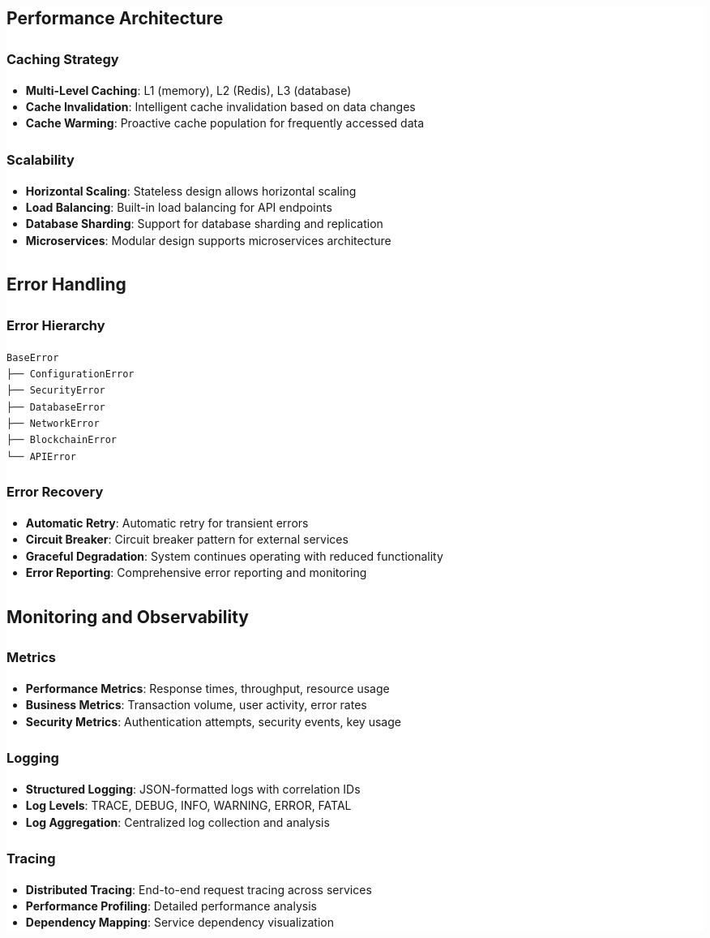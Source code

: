 ## Performance Architecture

### Caching Strategy
- **Multi-Level Caching**: L1 (memory), L2 (Redis), L3 (database)
- **Cache Invalidation**: Intelligent cache invalidation based on data changes
- **Cache Warming**: Proactive cache population for frequently accessed data

### Scalability
- **Horizontal Scaling**: Stateless design allows horizontal scaling
- **Load Balancing**: Built-in load balancing for API endpoints
- **Database Sharding**: Support for database sharding and replication
- **Microservices**: Modular design supports microservices architecture

## Error Handling

### Error Hierarchy
```
BaseError
├── ConfigurationError
├── SecurityError
├── DatabaseError
├── NetworkError
├── BlockchainError
└── APIError
```

### Error Recovery
- **Automatic Retry**: Automatic retry for transient errors
- **Circuit Breaker**: Circuit breaker pattern for external services
- **Graceful Degradation**: System continues operating with reduced functionality
- **Error Reporting**: Comprehensive error reporting and monitoring

## Monitoring and Observability

### Metrics
- **Performance Metrics**: Response times, throughput, resource usage
- **Business Metrics**: Transaction volume, user activity, error rates
- **Security Metrics**: Authentication attempts, security events, key usage

### Logging
- **Structured Logging**: JSON-formatted logs with correlation IDs
- **Log Levels**: TRACE, DEBUG, INFO, WARNING, ERROR, FATAL
- **Log Aggregation**: Centralized log collection and analysis

### Tracing
- **Distributed Tracing**: End-to-end request tracing across services
- **Performance Profiling**: Detailed performance analysis
- **Dependency Mapping**: Service dependency visualization
